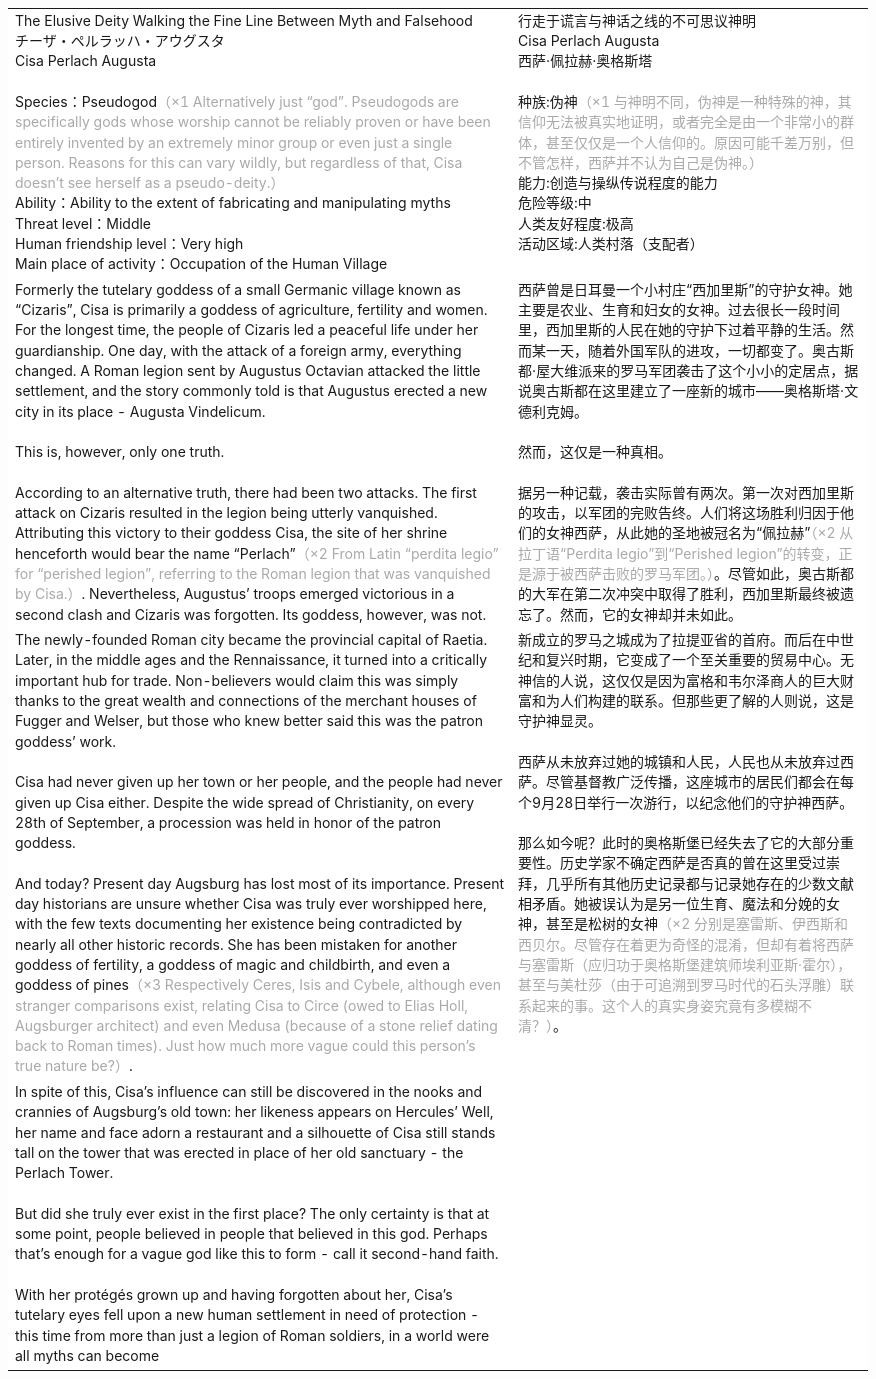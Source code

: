 <table><tbody><tr class="tt-content" id="基本设定-1" data-pos="&#91;&quot;\u57fa\u672c\u8bbe\u5b9a&quot;,1&#93;"><td class="tt-ja" lang="ja"><div class="poem">The Elusive Deity Walking the Fine Line Between Myth and Falsehood<br>チーザ・ペルラッハ・アウグスタ<br>Cisa Perlach Augusta<br><br>Species：Pseudogod<span style="color:DarkGray;">（×1  Alternatively just “god”. Pseudogods are specifically gods whose worship cannot be reliably proven or have been entirely invented by an extremely minor group or even just a single person. Reasons for this can vary wildly, but regardless of that, Cisa doesn’t see herself as a pseudo-deity.）</span><br>Ability：Ability to the extent of fabricating and manipulating myths<br>Threat level：Middle<br>Human friendship level：Very high<br>Main place of activity：Occupation of the Human Village</div></td><td class="tt-zh" lang="zh"><div class="poem">行走于谎言与神话之线的不可思议神明<br>Cisa Perlach Augusta<br>西萨·佩拉赫·奥格斯塔<br>  <br>种族:伪神<span style="color:DarkGray;">（×1 与神明不同，伪神是一种特殊的神，其信仰无法被真实地证明，或者完全是由一个非常小的群体，甚至仅仅是一个人信仰的。原因可能千差万别，但不管怎样，西萨并不认为自己是伪神。）</span><br>能力:创造与操纵传说程度的能力<br>危险等级:中<br>人类友好程度:极高<br>活动区域:人类村落（支配者）</div></td></tr><tr class="tt-content" id="基本设定-2" data-pos="&#91;&quot;\u57fa\u672c\u8bbe\u5b9a&quot;,2&#93;"><td class="tt-ja" lang="ja"><div class="poem">Formerly the tutelary goddess of a small Germanic village known as “Cizaris”, Cisa is primarily a goddess of agriculture, fertility and women. For the longest time, the people of Cizaris led a peaceful life under her guardianship. One day, with the attack of a foreign army, everything changed. A Roman legion sent by Augustus Octavian attacked the little settlement, and the story commonly told is that Augustus erected a new city in its place - Augusta Vindelicum.<br><br>This is, however, only one truth.<br><br>According to an alternative truth, there had been two attacks. The first attack on Cizaris resulted in the legion being utterly vanquished. Attributing this victory to their goddess Cisa, the site of her shrine henceforth would bear the name “Perlach”<span style="color:DarkGray;">（×2  From Latin “perdita legio” for “perished legion”, referring to the Roman legion that was vanquished by Cisa.）</span>. Nevertheless, Augustus’ troops emerged victorious in a second clash and Cizaris was forgotten. Its goddess, however, was not.</div></td><td class="tt-zh" lang="zh"><div class="poem">西萨曾是日耳曼一个小村庄“西加里斯”的守护女神。她主要是农业、生育和妇女的女神。过去很长一段时间里，西加里斯的人民在她的守护下过着平静的生活。然而某一天，随着外国军队的进攻，一切都变了。奥古斯都·屋大维派来的罗马军团袭击了这个小小的定居点，据说奥古斯都在这里建立了一座新的城市——奥格斯塔·文德利克姆。<br><br>然而，这仅是一种真相。 <br><br>据另一种记载，袭击实际曾有两次。第一次对西加里斯的攻击，以军团的完败告终。人们将这场胜利归因于他们的女神西萨，从此她的圣地被冠名为“佩拉赫”<span style="color:DarkGray;">（×2 从拉丁语“Perdita legio”到“Perished legion”的转变，正是源于被西萨击败的罗马军团。）</span>。尽管如此，奥古斯都的大军在第二次冲突中取得了胜利，西加里斯最终被遗忘了。然而，它的女神却并未如此。</div></td></tr><tr class="tt-content" id="基本设定-3" data-pos="&#91;&quot;\u57fa\u672c\u8bbe\u5b9a&quot;,3&#93;"><td class="tt-ja" lang="ja"><div class="poem">The newly-founded Roman city became the provincial capital of Raetia. Later, in the middle ages and the Rennaissance, it turned into a critically important hub for trade. Non-believers would claim this was simply thanks to the great wealth and connections of the merchant houses of Fugger and Welser, but those who knew better said this was the patron goddess’ work.<br><br>Cisa had never given up her town or her people, and the people had never given up Cisa either. Despite the wide spread of Christianity, on every 28th of September, a procession was held in honor of the patron goddess.<br><br>And today? Present day Augsburg has lost most of its importance. Present day historians are unsure whether Cisa was truly ever worshipped here, with the few texts documenting her existence being contradicted by nearly all other historic records. She has been mistaken for another goddess of fertility, a goddess of magic and childbirth, and even a goddess of pines<span style="color:DarkGray;">（×3  Respectively Ceres, Isis and Cybele, although even stranger comparisons exist, relating Cisa to Circe (owed to Elias Holl, Augsburger architect) and even Medusa (because of a stone relief dating back to Roman times). Just how much more vague could this person’s true nature be?）</span>.</div></td><td class="tt-zh" lang="zh"><div class="poem">新成立的罗马之城成为了拉提亚省的首府。而后在中世纪和复兴时期，它变成了一个至关重要的贸易中心。无神信的人说，这仅仅是因为富格和韦尔泽商人的巨大财富和为人们构建的联系。但那些更了解的人则说，这是守护神显灵。<br><br>西萨从未放弃过她的城镇和人民，人民也从未放弃过西萨。尽管基督教广泛传播，这座城市的居民们都会在每个9月28日举行一次游行，以纪念他们的守护神西萨。<br><br>那么如今呢？此时的奥格斯堡已经失去了它的大部分重要性。历史学家不确定西萨是否真的曾在这里受过崇拜，几乎所有其他历史记录都与记录她存在的少数文献相矛盾。她被误认为是另一位生育、魔法和分娩的女神，甚至是松树的女神<span style="color:DarkGray;">（×2 分别是塞雷斯、伊西斯和西贝尔。尽管存在着更为奇怪的混淆，但却有着将西萨与塞雷斯（应归功于奥格斯堡建筑师埃利亚斯·霍尔），甚至与美杜莎（由于可追溯到罗马时代的石头浮雕）联系起来的事。这个人的真实身姿究竟有多模糊不清？）</span>。</div></td></tr><tr class="tt-content" id="基本设定-4" data-pos="&#91;&quot;\u57fa\u672c\u8bbe\u5b9a&quot;,4&#93;"><td class="tt-ja" lang="ja"><div class="poem">In spite of this, Cisa’s influence can still be discovered in the nooks and crannies of Augsburg’s old town: her likeness appears on Hercules’ Well, her name and face adorn a restaurant and a silhouette of Cisa still stands tall on the tower that was erected in place of her old sanctuary - the Perlach Tower.<br><br>But did she truly ever exist in the first place? The only certainty is that at some point, people believed in people that believed in this god. Perhaps that’s enough for a vague god like this to form - call it second-hand faith.<br><br>With her protégés grown up and having forgotten about her, Cisa’s tutelary eyes fell upon a new human settlement in need of protection - this time from more than just a legion of Roman soldiers, in a world were all myths can become